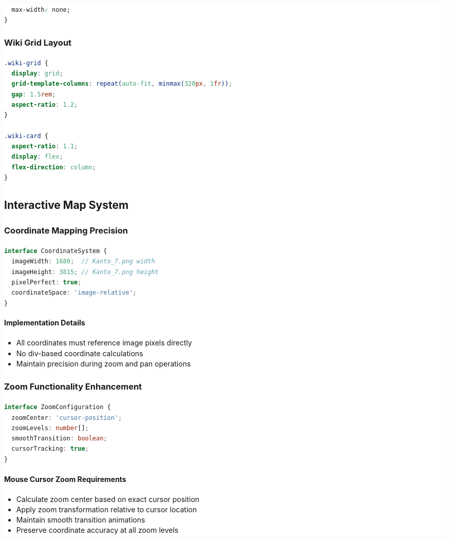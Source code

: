 ```css
  max-width: none;
}
```

### Wiki Grid Layout

```css
.wiki-grid {
  display: grid;
  grid-template-columns: repeat(auto-fit, minmax(320px, 1fr));
  gap: 1.5rem;
  aspect-ratio: 1.2;
}

.wiki-card {
  aspect-ratio: 1.1;
  display: flex;
  flex-direction: column;
}
```

## Interactive Map System

### Coordinate Mapping Precision

```typescript
interface CoordinateSystem {
  imageWidth: 1680;  // Kanto_7.png width
  imageHeight: 3815; // Kanto_7.png height
  pixelPerfect: true;
  coordinateSpace: 'image-relative';
}
```

#### Implementation Details
- All coordinates must reference image pixels directly
- No div-based coordinate calculations
- Maintain precision during zoom and pan operations

### Zoom Functionality Enhancement

```typescript
interface ZoomConfiguration {
  zoomCenter: 'cursor-position';
  zoomLevels: number[];
  smoothTransition: boolean;
  cursorTracking: true;
}
```

#### Mouse Cursor Zoom Requirements
- Calculate zoom center based on exact cursor position
- Apply zoom transformation relative to cursor location
- Maintain smooth transition animations
- Preserve coordinate accuracy at all zoom levels
